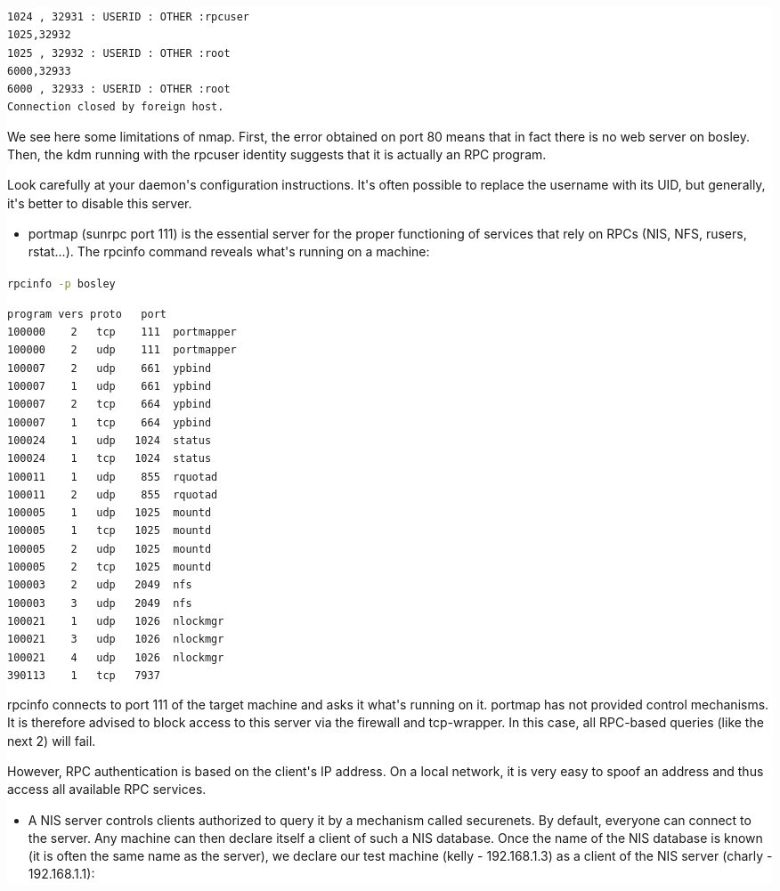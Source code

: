 ```
1024 , 32931 : USERID : OTHER :rpcuser
1025,32932
1025 , 32932 : USERID : OTHER :root
6000,32933
6000 , 32933 : USERID : OTHER :root
Connection closed by foreign host.
```

We see here some limitations of nmap. First, the error obtained on port 80 means that in fact there is no web server on bosley. Then, the kdm running with the rpcuser identity suggests that it is actually an RPC program.

Look carefully at your daemon's configuration instructions. It's often possible to replace the username with its UID, but generally, it's better to disable this server.

- portmap (sunrpc port 111) is the essential server for the proper functioning of services that rely on RPCs (NIS, NFS, rusers, rstat...). The rpcinfo command reveals what's running on a machine:

```bash
rpcinfo -p bosley
```

```
program vers proto   port
100000    2   tcp    111  portmapper
100000    2   udp    111  portmapper
100007    2   udp    661  ypbind
100007    1   udp    661  ypbind
100007    2   tcp    664  ypbind
100007    1   tcp    664  ypbind
100024    1   udp   1024  status
100024    1   tcp   1024  status
100011    1   udp    855  rquotad
100011    2   udp    855  rquotad
100005    1   udp   1025  mountd
100005    1   tcp   1025  mountd
100005    2   udp   1025  mountd
100005    2   tcp   1025  mountd
100003    2   udp   2049  nfs
100003    3   udp   2049  nfs
100021    1   udp   1026  nlockmgr
100021    3   udp   1026  nlockmgr
100021    4   udp   1026  nlockmgr
390113    1   tcp   7937
```

rpcinfo connects to port 111 of the target machine and asks it what's running on it. portmap has not provided control mechanisms. It is therefore advised to block access to this server via the firewall and tcp-wrapper. In this case, all RPC-based queries (like the next 2) will fail.

However, RPC authentication is based on the client's IP address. On a local network, it is very easy to spoof an address and thus access all available RPC services.

- A NIS server controls clients authorized to query it by a mechanism called securenets. By default, everyone can connect to the server. Any machine can then declare itself a client of such a NIS database. Once the name of the NIS database is known (it is often the same name as the server), we declare our test machine (kelly - 192.168.1.3) as a client of the NIS server (charly - 192.168.1.1):
